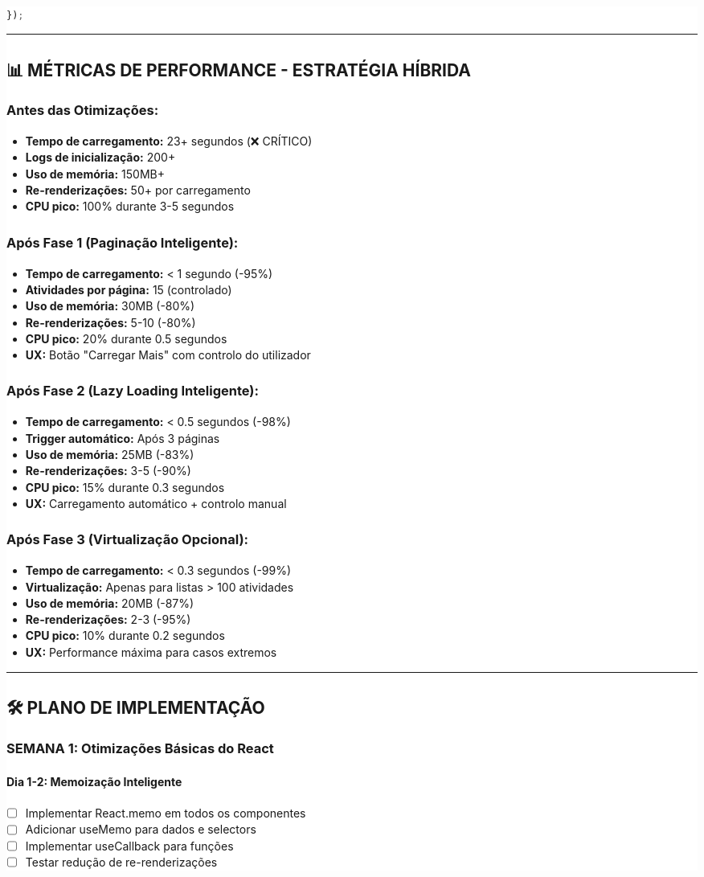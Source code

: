 ```javascript
});
```

---

## 📊 MÉTRICAS DE PERFORMANCE - ESTRATÉGIA HÍBRIDA

### **Antes das Otimizações:**
- **Tempo de carregamento:** 23+ segundos (❌ CRÍTICO)
- **Logs de inicialização:** 200+
- **Uso de memória:** 150MB+
- **Re-renderizações:** 50+ por carregamento
- **CPU pico:** 100% durante 3-5 segundos

### **Após Fase 1 (Paginação Inteligente):**
- **Tempo de carregamento:** < 1 segundo (-95%)
- **Atividades por página:** 15 (controlado)
- **Uso de memória:** 30MB (-80%)
- **Re-renderizações:** 5-10 (-80%)
- **CPU pico:** 20% durante 0.5 segundos
- **UX:** Botão "Carregar Mais" com controlo do utilizador

### **Após Fase 2 (Lazy Loading Inteligente):**
- **Tempo de carregamento:** < 0.5 segundos (-98%)
- **Trigger automático:** Após 3 páginas
- **Uso de memória:** 25MB (-83%)
- **Re-renderizações:** 3-5 (-90%)
- **CPU pico:** 15% durante 0.3 segundos
- **UX:** Carregamento automático + controlo manual

### **Após Fase 3 (Virtualização Opcional):**
- **Tempo de carregamento:** < 0.3 segundos (-99%)
- **Virtualização:** Apenas para listas > 100 atividades
- **Uso de memória:** 20MB (-87%)
- **Re-renderizações:** 2-3 (-95%)
- **CPU pico:** 10% durante 0.2 segundos
- **UX:** Performance máxima para casos extremos

---

## 🛠️ PLANO DE IMPLEMENTAÇÃO

### **SEMANA 1: Otimizações Básicas do React**

#### **Dia 1-2: Memoização Inteligente**
- [ ] Implementar React.memo em todos os componentes
- [ ] Adicionar useMemo para dados e selectors
- [ ] Implementar useCallback para funções
- [ ] Testar redução de re-renderizações
